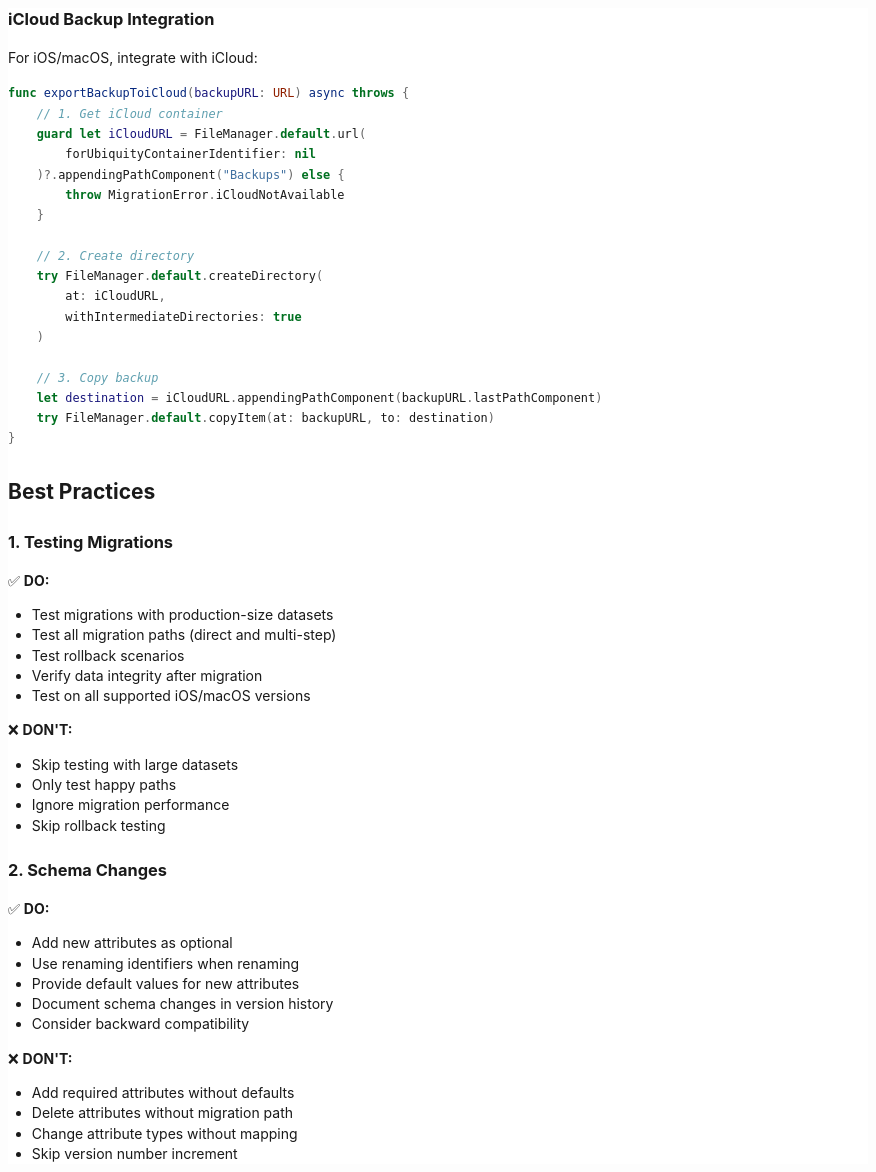### iCloud Backup Integration

For iOS/macOS, integrate with iCloud:

```swift
func exportBackupToiCloud(backupURL: URL) async throws {
    // 1. Get iCloud container
    guard let iCloudURL = FileManager.default.url(
        forUbiquityContainerIdentifier: nil
    )?.appendingPathComponent("Backups") else {
        throw MigrationError.iCloudNotAvailable
    }
    
    // 2. Create directory
    try FileManager.default.createDirectory(
        at: iCloudURL,
        withIntermediateDirectories: true
    )
    
    // 3. Copy backup
    let destination = iCloudURL.appendingPathComponent(backupURL.lastPathComponent)
    try FileManager.default.copyItem(at: backupURL, to: destination)
}
```

## Best Practices

### 1. Testing Migrations

✅ **DO:**
- Test migrations with production-size datasets
- Test all migration paths (direct and multi-step)
- Test rollback scenarios
- Verify data integrity after migration
- Test on all supported iOS/macOS versions

❌ **DON'T:**
- Skip testing with large datasets
- Only test happy paths
- Ignore migration performance
- Skip rollback testing

### 2. Schema Changes

✅ **DO:**
- Add new attributes as optional
- Use renaming identifiers when renaming
- Provide default values for new attributes
- Document schema changes in version history
- Consider backward compatibility

❌ **DON'T:**
- Add required attributes without defaults
- Delete attributes without migration path
- Change attribute types without mapping
- Skip version number increment
